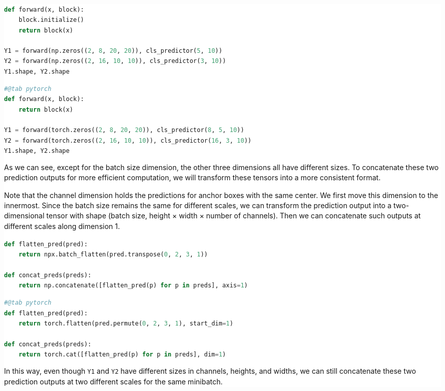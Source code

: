 ```python
def forward(x, block):
    block.initialize()
    return block(x)

Y1 = forward(np.zeros((2, 8, 20, 20)), cls_predictor(5, 10))
Y2 = forward(np.zeros((2, 16, 10, 10)), cls_predictor(3, 10))
Y1.shape, Y2.shape
```

```python
#@tab pytorch
def forward(x, block):
    return block(x)

Y1 = forward(torch.zeros((2, 8, 20, 20)), cls_predictor(8, 5, 10))
Y2 = forward(torch.zeros((2, 16, 10, 10)), cls_predictor(16, 3, 10))
Y1.shape, Y2.shape
```

As we can see, except for the batch size dimension, 
the other three dimensions all have different sizes.
To concatenate these two prediction outputs for more efficient computation,
we will transform these tensors into a more consistent format.

Note that
the channel dimension holds the predictions for
anchor boxes with the same center.
We first move this dimension to the innermost.
Since the batch size remains the same for different scales,
we can transform the prediction output
into a two-dimensional tensor
with shape (batch size, height $\times$ width $\times$ number of channels).
Then we can concatenate
such outputs at different scales
along dimension 1.

```python
def flatten_pred(pred):
    return npx.batch_flatten(pred.transpose(0, 2, 3, 1))

def concat_preds(preds):
    return np.concatenate([flatten_pred(p) for p in preds], axis=1)
```

```python
#@tab pytorch
def flatten_pred(pred):
    return torch.flatten(pred.permute(0, 2, 3, 1), start_dim=1)

def concat_preds(preds):
    return torch.cat([flatten_pred(p) for p in preds], dim=1)
```

In this way,
even though `Y1` and `Y2` have different sizes
in channels, heights, and widths,
we can still concatenate these two prediction outputs at two different scales for the same minibatch.
